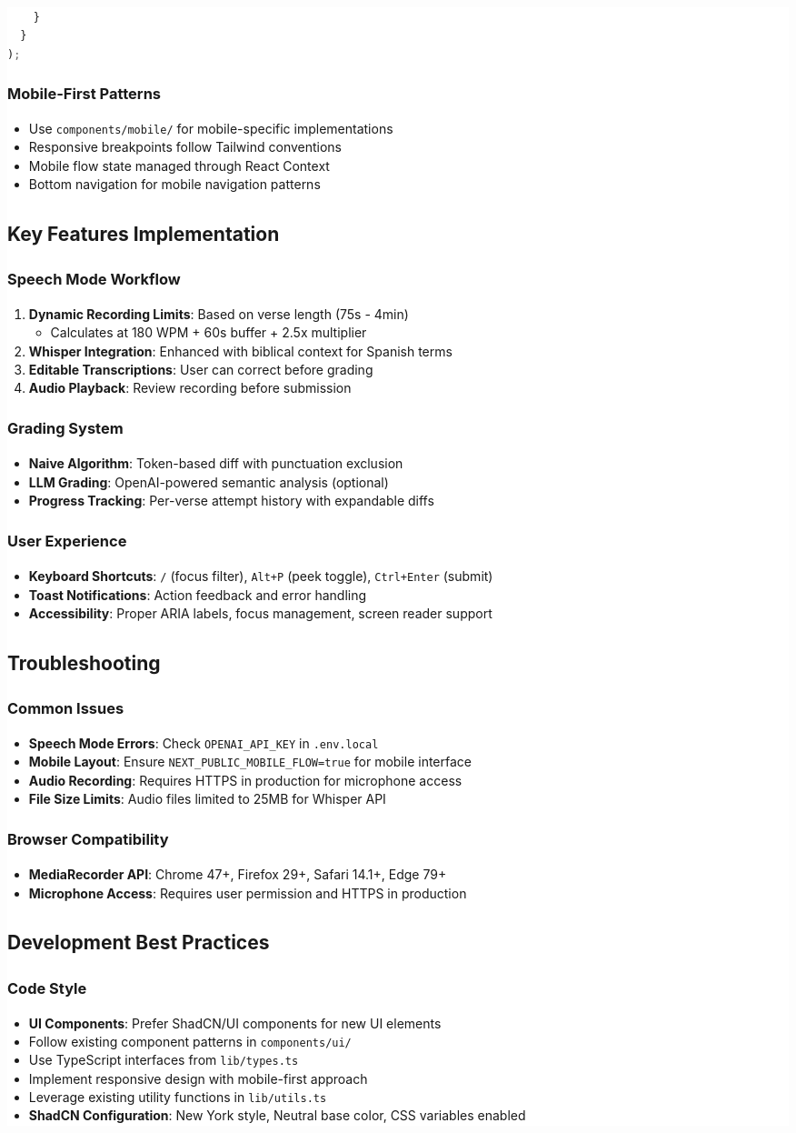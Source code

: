 ```typescript
    }
  }
);
```

### Mobile-First Patterns
- Use `components/mobile/` for mobile-specific implementations
- Responsive breakpoints follow Tailwind conventions
- Mobile flow state managed through React Context
- Bottom navigation for mobile navigation patterns

## Key Features Implementation

### Speech Mode Workflow
1. **Dynamic Recording Limits**: Based on verse length (75s - 4min)
   - Calculates at 180 WPM + 60s buffer + 2.5x multiplier
2. **Whisper Integration**: Enhanced with biblical context for Spanish terms
3. **Editable Transcriptions**: User can correct before grading
4. **Audio Playback**: Review recording before submission

### Grading System
- **Naive Algorithm**: Token-based diff with punctuation exclusion
- **LLM Grading**: OpenAI-powered semantic analysis (optional)
- **Progress Tracking**: Per-verse attempt history with expandable diffs

### User Experience
- **Keyboard Shortcuts**: `/` (focus filter), `Alt+P` (peek toggle), `Ctrl+Enter` (submit)
- **Toast Notifications**: Action feedback and error handling
- **Accessibility**: Proper ARIA labels, focus management, screen reader support

## Troubleshooting

### Common Issues
- **Speech Mode Errors**: Check `OPENAI_API_KEY` in `.env.local`
- **Mobile Layout**: Ensure `NEXT_PUBLIC_MOBILE_FLOW=true` for mobile interface
- **Audio Recording**: Requires HTTPS in production for microphone access
- **File Size Limits**: Audio files limited to 25MB for Whisper API

### Browser Compatibility
- **MediaRecorder API**: Chrome 47+, Firefox 29+, Safari 14.1+, Edge 79+
- **Microphone Access**: Requires user permission and HTTPS in production

## Development Best Practices

### Code Style
- **UI Components**: Prefer ShadCN/UI components for new UI elements
- Follow existing component patterns in `components/ui/`
- Use TypeScript interfaces from `lib/types.ts`
- Implement responsive design with mobile-first approach
- Leverage existing utility functions in `lib/utils.ts`
- **ShadCN Configuration**: New York style, Neutral base color, CSS variables enabled

